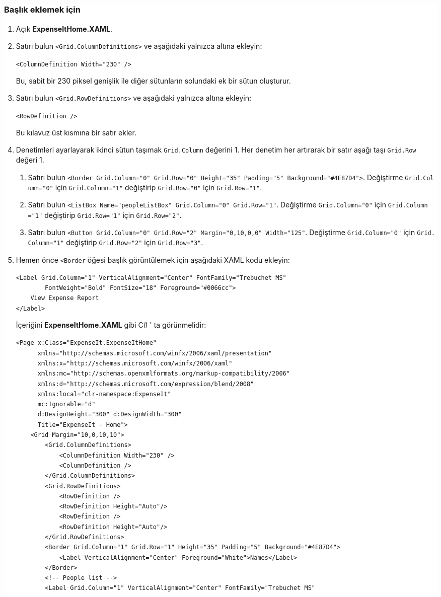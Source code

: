 ### <a name="to-add-a-title"></a>Başlık eklemek için

1. Açık **ExpenseItHome.XAML**.

1. Satırı bulun `<Grid.ColumnDefinitions>` ve aşağıdaki yalnızca altına ekleyin:

    ```xaml
    <ColumnDefinition Width="230" />
    ```

    Bu, sabit bir 230 piksel genişlik ile diğer sütunların solundaki ek bir sütun oluşturur.

1. Satırı bulun `<Grid.RowDefinitions>` ve aşağıdaki yalnızca altına ekleyin:

    ```xaml
    <RowDefinition />
    ```

    Bu kılavuz üst kısmına bir satır ekler.

1. Denetimleri ayarlayarak ikinci sütun taşımak `Grid.Column` değerini 1. Her denetim her artırarak bir satır aşağı taşı `Grid.Row` değeri 1.

    1. Satırı bulun `<Border Grid.Column="0" Grid.Row="0" Height="35" Padding="5" Background="#4E87D4">`. Değiştirme `Grid.Column="0"` için `Grid.Column="1"` değiştirip `Grid.Row="0"` için `Grid.Row="1"`.

    1. Satırı bulun `<ListBox Name="peopleListBox" Grid.Column="0" Grid.Row="1"`. Değiştirme `Grid.Column="0"` için `Grid.Column="1"` değiştirip `Grid.Row="1"` için `Grid.Row="2"`.

    1. Satırı bulun `<Button Grid.Column="0" Grid.Row="2" Margin="0,10,0,0" Width="125"`. Değiştirme `Grid.Column="0"` için `Grid.Column="1"` değiştirip `Grid.Row="2"` için `Grid.Row="3"`.

1. Hemen önce `<Border` öğesi başlık görüntülemek için aşağıdaki XAML kodu ekleyin:

    ```xaml
    <Label Grid.Column="1" VerticalAlignment="Center" FontFamily="Trebuchet MS"
            FontWeight="Bold" FontSize="18" Foreground="#0066cc">
        View Expense Report
    </Label>
    ```

     İçeriğini **ExpenseItHome.XAML** gibi C# ' ta görünmelidir:

    ```xaml
    <Page x:Class="ExpenseIt.ExpenseItHome"
          xmlns="http://schemas.microsoft.com/winfx/2006/xaml/presentation"
          xmlns:x="http://schemas.microsoft.com/winfx/2006/xaml"
          xmlns:mc="http://schemas.openxmlformats.org/markup-compatibility/2006"
          xmlns:d="http://schemas.microsoft.com/expression/blend/2008"
          xmlns:local="clr-namespace:ExpenseIt"
          mc:Ignorable="d"
          d:DesignHeight="300" d:DesignWidth="300"
          Title="ExpenseIt - Home">
        <Grid Margin="10,0,10,10">
            <Grid.ColumnDefinitions>
                <ColumnDefinition Width="230" />
                <ColumnDefinition />
            </Grid.ColumnDefinitions>
            <Grid.RowDefinitions>
                <RowDefinition />
                <RowDefinition Height="Auto"/>
                <RowDefinition />
                <RowDefinition Height="Auto"/>
            </Grid.RowDefinitions>
            <Border Grid.Column="1" Grid.Row="1" Height="35" Padding="5" Background="#4E87D4">
                <Label VerticalAlignment="Center" Foreground="White">Names</Label>
            </Border>
            <!-- People list -->
            <Label Grid.Column="1" VerticalAlignment="Center" FontFamily="Trebuchet MS"